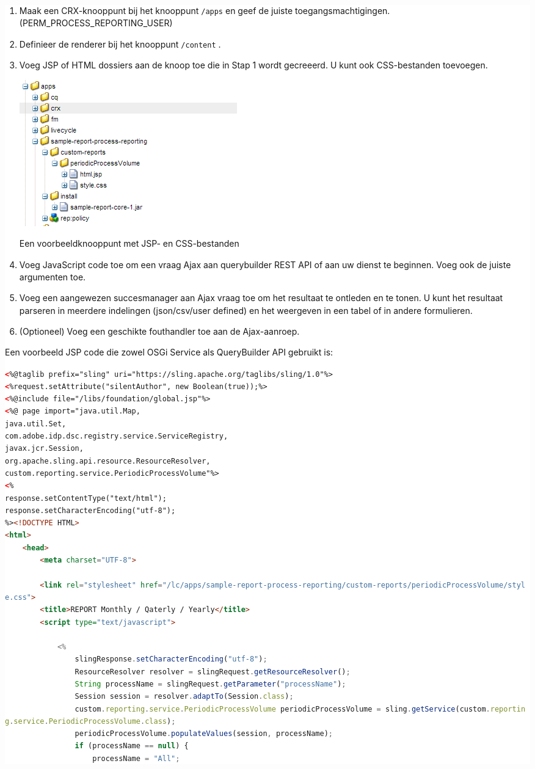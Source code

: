 1. Maak een CRX-knooppunt bij het knooppunt `/apps` en geef de juiste toegangsmachtigingen. (PERM_PROCESS_REPORTING_USER)
1. Definieer de renderer bij het knooppunt `/content` .
1. Voeg JSP of HTML dossiers aan de knoop toe die in Stap 1 wordt gecreeerd. U kunt ook CSS-bestanden toevoegen.

   ![ een steekproefknoop met JSP en CSS dossiers ](assets/nodewith_jsp_css_new.png)

   Een voorbeeldknooppunt met JSP- en CSS-bestanden

1. Voeg JavaScript code toe om een vraag Ajax aan querybuilder REST API of aan uw dienst te beginnen. Voeg ook de juiste argumenten toe.

1. Voeg een aangewezen succesmanager aan Ajax vraag toe om het resultaat te ontleden en te tonen. U kunt het resultaat parseren in meerdere indelingen (json/csv/user defined) en het weergeven in een tabel of in andere formulieren.

1. (Optioneel) Voeg een geschikte fouthandler toe aan de Ajax-aanroep.

Een voorbeeld JSP code die zowel OSGi Service als QueryBuilder API gebruikt is:

```html
<%@taglib prefix="sling" uri="https://sling.apache.org/taglibs/sling/1.0"%>
<%request.setAttribute("silentAuthor", new Boolean(true));%>
<%@include file="/libs/foundation/global.jsp"%>
<%@ page import="java.util.Map,
java.util.Set,
com.adobe.idp.dsc.registry.service.ServiceRegistry,
javax.jcr.Session,
org.apache.sling.api.resource.ResourceResolver,
custom.reporting.service.PeriodicProcessVolume"%>
<%
response.setContentType("text/html");
response.setCharacterEncoding("utf-8");
%><!DOCTYPE HTML>
<html>
    <head>
        <meta charset="UTF-8">

        <link rel="stylesheet" href="/lc/apps/sample-report-process-reporting/custom-reports/periodicProcessVolume/style.css">
        <title>REPORT Monthly / Qaterly / Yearly</title>
        <script type="text/javascript">

            <%
                slingResponse.setCharacterEncoding("utf-8");
                ResourceResolver resolver = slingRequest.getResourceResolver();
                String processName = slingRequest.getParameter("processName");
                Session session = resolver.adaptTo(Session.class);
                custom.reporting.service.PeriodicProcessVolume periodicProcessVolume = sling.getService(custom.reporting.service.PeriodicProcessVolume.class);
                periodicProcessVolume.populateValues(session, processName);
                if (processName == null) {
                    processName = "All";
```